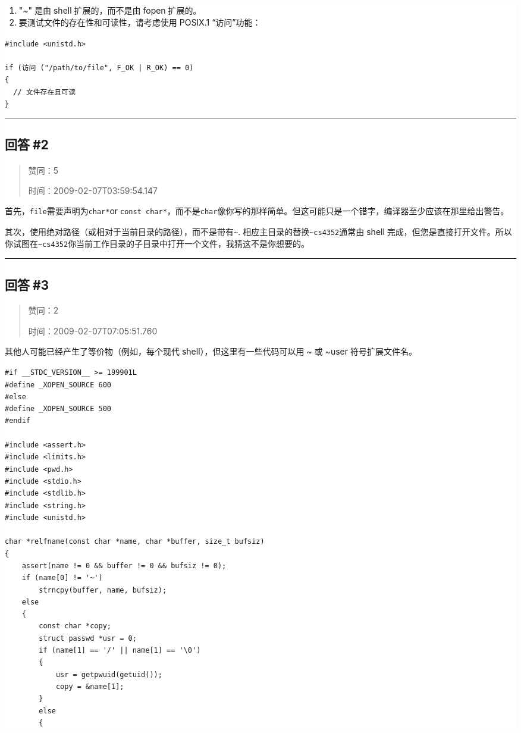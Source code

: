 1.  "~" 是由 shell 扩展的，而不是由 fopen 扩展的。
2.  要测试文件的存在性和可读性，请考虑使用 POSIX.1 “访问”功能：

```
#include <unistd.h>

if (访问 ("/path/to/file", F_OK | R_OK) == 0)
{
  // 文件存在且可读
}

```

* * *

## 回答 #2

> 赞同：5
> 
> 时间：2009-02-07T03:59:54.147

首先，`file`需要声明为`char*`or `const char*`，而不是`char`像你写的那样简单。但这可能只是一个错字，编译器至少应该在那里给出警告。

其次，使用绝对路径（或相对于当前目录的路径），而不是带有`~`. 相应主目录的替换`~cs4352`通常由 shell 完成，但您是直接打开文件。所以你试图在`~cs4352`你当前工作目录的子目录中打开一个文件，我猜这不是你想要的。

* * *

## 回答 #3

> 赞同：2
> 
> 时间：2009-02-07T07:05:51.760

其他人可能已经产生了等价物（例如，每个现代 shell），但这里有一些代码可以用 ~ 或 ~user 符号扩展文件名。

```
#if __STDC_VERSION__ >= 199901L
#define _XOPEN_SOURCE 600
#else
#define _XOPEN_SOURCE 500
#endif

#include <assert.h>
#include <limits.h>
#include <pwd.h>
#include <stdio.h>
#include <stdlib.h>
#include <string.h>
#include <unistd.h>

char *relfname(const char *name, char *buffer, size_t bufsiz)
{
    assert(name != 0 && buffer != 0 && bufsiz != 0);
    if (name[0] != '~')
        strncpy(buffer, name, bufsiz);
    else
    {
        const char *copy;
        struct passwd *usr = 0;
        if (name[1] == '/' || name[1] == '\0')
        {
            usr = getpwuid(getuid());
            copy = &name[1];
        }
        else
        {
```